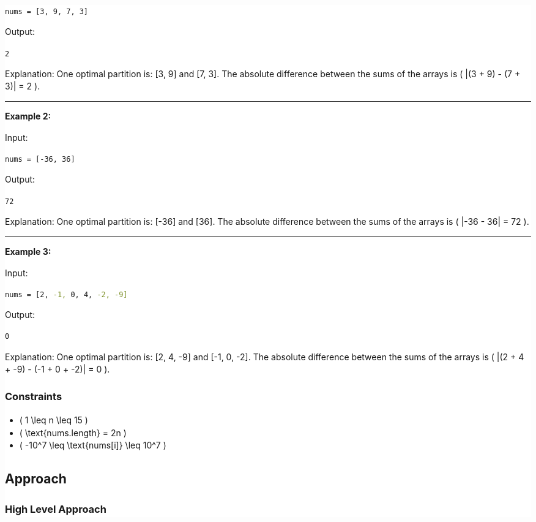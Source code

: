 ```bash
nums = [3, 9, 7, 3]
```

Output:

```bash
2
```

Explanation: One optimal partition is: [3, 9] and [7, 3]. The absolute difference between the sums of the arrays is \( |(3 + 9) - (7 + 3)| = 2 \).

---

**Example 2:**

Input:

```bash
nums = [-36, 36]
```

Output:

```bash
72
```

Explanation: One optimal partition is: [-36] and [36]. The absolute difference between the sums of the arrays is \( |-36 - 36| = 72 \).

---

**Example 3:**

Input:

```bash
nums = [2, -1, 0, 4, -2, -9]
```

Output:

```bash
0
```

Explanation: One optimal partition is: [2, 4, -9] and [-1, 0, -2]. The absolute difference between the sums of the arrays is \( |(2 + 4 + -9) - (-1 + 0 + -2)| = 0 \).

### Constraints

- \( 1 \leq n \leq 15 \)
- \( \text{nums.length} = 2n \)
- \( -10^7 \leq \text{nums[i]} \leq 10^7 \)

## Approach

### High Level Approach
